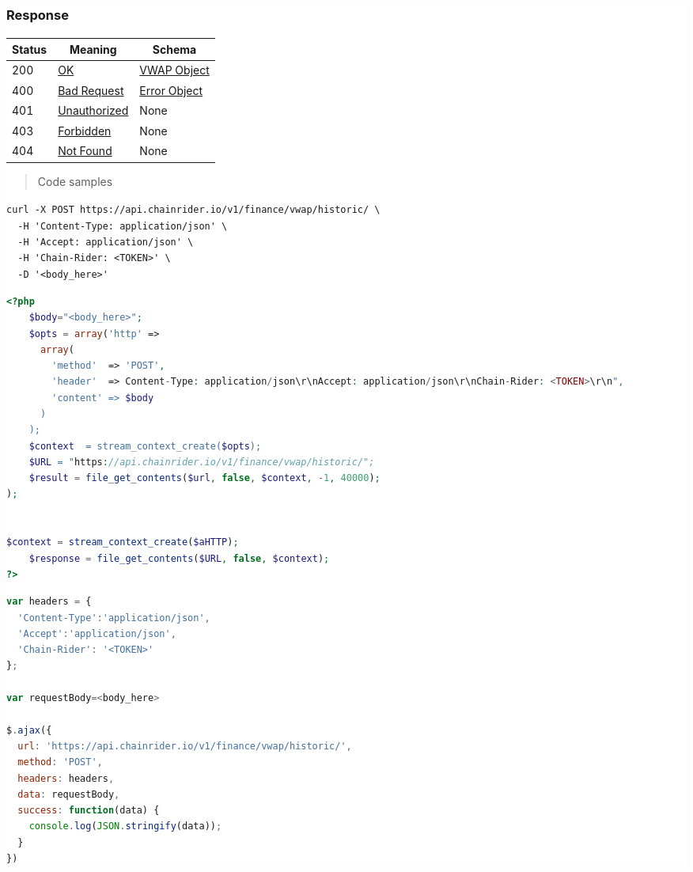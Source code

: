 <h3 id="response">Response</h3>

|Status|Meaning|Schema|
|---|---|---|
|200|<a href="https://tools.ietf.org/html/rfc7231#section-6.3.1" target="_blank">OK</a>|[VWAP Object](#tocVWAPObject)|
|400|<a href="https://tools.ietf.org/html/rfc7231#section-6.5.1" target="_blank">Bad Request</a>|[Error Object](#tocErrorObject)|
|401|<a href="https://tools.ietf.org/html/rfc7235#section-3.1" target="_blank">Unauthorized</a>|None|
|403|<a href="https://tools.ietf.org/html/rfc7231#section-6.5.3" target="_blank">Forbidden</a>|None|
|404|<a href="https://tools.ietf.org/html/rfc7231#section-6.5.4" target="_blank">Not Found</a>|None|

<a id="divider"></a>

> Code samples

```shell
curl -X POST https://api.chainrider.io/v1/finance/vwap/historic/ \
  -H 'Content-Type: application/json' \
  -H 'Accept: application/json' \
  -H 'Chain-Rider: <TOKEN>' \
  -D '<body_here>'
```

```php
<?php
    $body="<body_here>";
    $opts = array('http' =>
      array(
        'method'  => 'POST',
        'header'  => Content-Type: application/json\r\nAccept: application/json\r\nChain-Rider: <TOKEN>\r\n",
        'content' => $body
      )
    );
    $context  = stream_context_create($opts);
    $URL = "https://api.chainrider.io/v1/finance/vwap/historic/";
    $result = file_get_contents($url, false, $context, -1, 40000);
);


$context = stream_context_create($aHTTP);
    $response = file_get_contents($URL, false, $context);
?>

```

```javascript
var headers = {
  'Content-Type':'application/json',
  'Accept':'application/json',
  'Chain-Rider': '<TOKEN>'
};

var requestBody=<body_here>

$.ajax({
  url: 'https://api.chainrider.io/v1/finance/vwap/historic/',
  method: 'POST',
  headers: headers,
  data: requestBody,
  success: function(data) {
    console.log(JSON.stringify(data));
  }
})
```